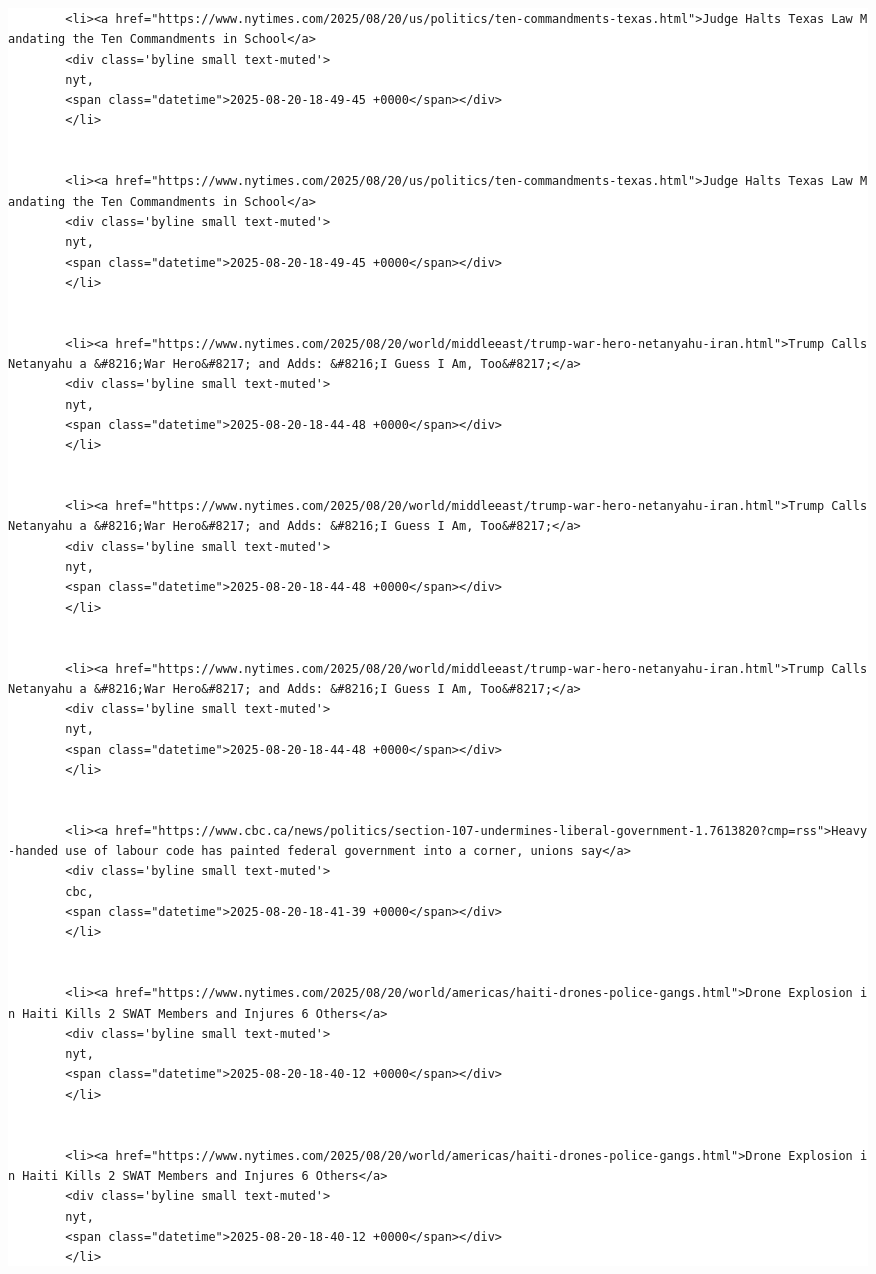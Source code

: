 
            <li><a href="https://www.nytimes.com/2025/08/20/us/politics/ten-commandments-texas.html">Judge Halts Texas Law Mandating the Ten Commandments in School</a>
            <div class='byline small text-muted'>
            nyt, 
            <span class="datetime">2025-08-20-18-49-45 +0000</span></div>
            </li>
        

            <li><a href="https://www.nytimes.com/2025/08/20/us/politics/ten-commandments-texas.html">Judge Halts Texas Law Mandating the Ten Commandments in School</a>
            <div class='byline small text-muted'>
            nyt, 
            <span class="datetime">2025-08-20-18-49-45 +0000</span></div>
            </li>
        

            <li><a href="https://www.nytimes.com/2025/08/20/world/middleeast/trump-war-hero-netanyahu-iran.html">Trump Calls Netanyahu a &#8216;War Hero&#8217; and Adds: &#8216;I Guess I Am, Too&#8217;</a>
            <div class='byline small text-muted'>
            nyt, 
            <span class="datetime">2025-08-20-18-44-48 +0000</span></div>
            </li>
        

            <li><a href="https://www.nytimes.com/2025/08/20/world/middleeast/trump-war-hero-netanyahu-iran.html">Trump Calls Netanyahu a &#8216;War Hero&#8217; and Adds: &#8216;I Guess I Am, Too&#8217;</a>
            <div class='byline small text-muted'>
            nyt, 
            <span class="datetime">2025-08-20-18-44-48 +0000</span></div>
            </li>
        

            <li><a href="https://www.nytimes.com/2025/08/20/world/middleeast/trump-war-hero-netanyahu-iran.html">Trump Calls Netanyahu a &#8216;War Hero&#8217; and Adds: &#8216;I Guess I Am, Too&#8217;</a>
            <div class='byline small text-muted'>
            nyt, 
            <span class="datetime">2025-08-20-18-44-48 +0000</span></div>
            </li>
        

            <li><a href="https://www.cbc.ca/news/politics/section-107-undermines-liberal-government-1.7613820?cmp=rss">Heavy-handed use of labour code has painted federal government into a corner, unions say</a>
            <div class='byline small text-muted'>
            cbc, 
            <span class="datetime">2025-08-20-18-41-39 +0000</span></div>
            </li>
        

            <li><a href="https://www.nytimes.com/2025/08/20/world/americas/haiti-drones-police-gangs.html">Drone Explosion in Haiti Kills 2 SWAT Members and Injures 6 Others</a>
            <div class='byline small text-muted'>
            nyt, 
            <span class="datetime">2025-08-20-18-40-12 +0000</span></div>
            </li>
        

            <li><a href="https://www.nytimes.com/2025/08/20/world/americas/haiti-drones-police-gangs.html">Drone Explosion in Haiti Kills 2 SWAT Members and Injures 6 Others</a>
            <div class='byline small text-muted'>
            nyt, 
            <span class="datetime">2025-08-20-18-40-12 +0000</span></div>
            </li>
        